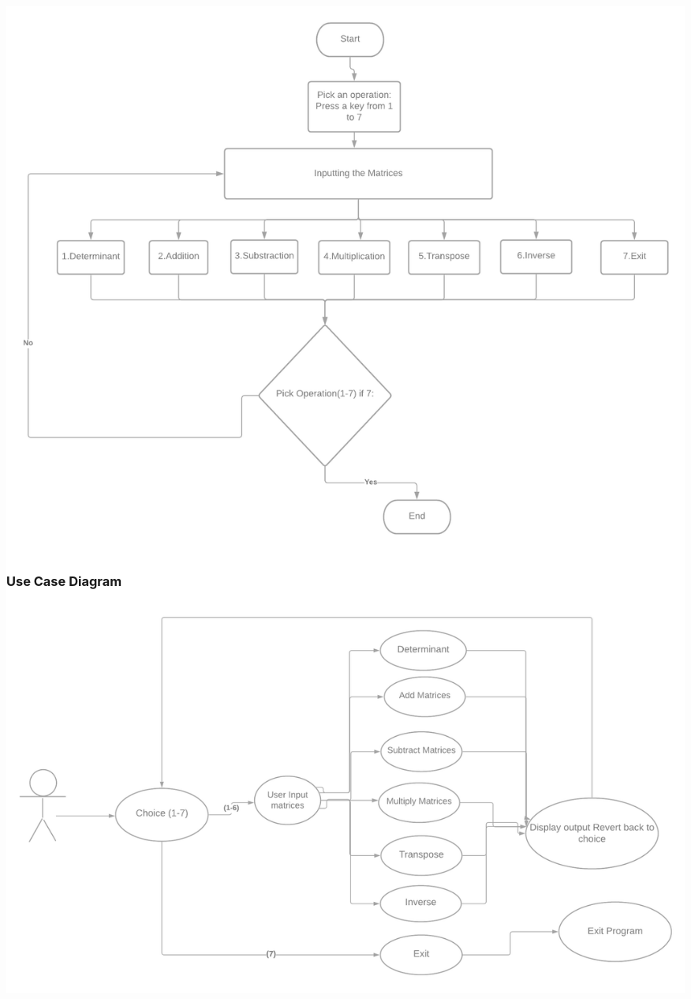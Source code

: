 ![Architecture](https://github.com/chirag147/M1_App_MatrixCalculator/blob/2f7cd31a2423557dc6a498f2772590102849d739/2_Design/FlowChart.png)

### Use Case Diagram
![Use Case Diagram](https://github.com/chirag147/M1_App_MatrixCalculator/blob/2f7cd31a2423557dc6a498f2772590102849d739/2_Design/usecasediagram.png)